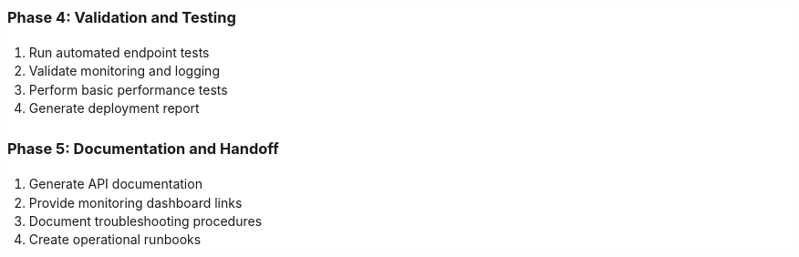 ### Phase 4: Validation and Testing
1. Run automated endpoint tests
2. Validate monitoring and logging
3. Perform basic performance tests
4. Generate deployment report

### Phase 5: Documentation and Handoff
1. Generate API documentation
2. Provide monitoring dashboard links
3. Document troubleshooting procedures
4. Create operational runbooks